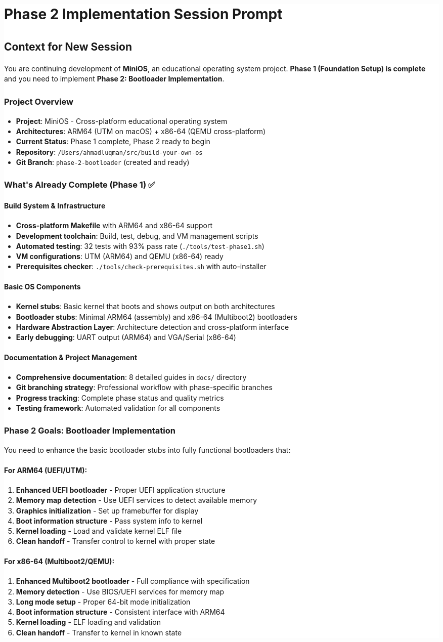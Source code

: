 # Phase 2 Implementation Session Prompt

## Context for New Session

You are continuing development of **MiniOS**, an educational operating system project. **Phase 1 (Foundation Setup) is complete** and you need to implement **Phase 2: Bootloader Implementation**.

### Project Overview
- **Project**: MiniOS - Cross-platform educational operating system
- **Architectures**: ARM64 (UTM on macOS) + x86-64 (QEMU cross-platform)
- **Current Status**: Phase 1 complete, Phase 2 ready to begin
- **Repository**: `/Users/ahmadluqman/src/build-your-own-os`
- **Git Branch**: `phase-2-bootloader` (created and ready)

### What's Already Complete (Phase 1) ✅

#### Build System & Infrastructure
- **Cross-platform Makefile** with ARM64 and x86-64 support
- **Development toolchain**: Build, test, debug, and VM management scripts
- **Automated testing**: 32 tests with 93% pass rate (`./tools/test-phase1.sh`)
- **VM configurations**: UTM (ARM64) and QEMU (x86-64) ready
- **Prerequisites checker**: `./tools/check-prerequisites.sh` with auto-installer

#### Basic OS Components
- **Kernel stubs**: Basic kernel that boots and shows output on both architectures
- **Bootloader stubs**: Minimal ARM64 (assembly) and x86-64 (Multiboot2) bootloaders
- **Hardware Abstraction Layer**: Architecture detection and cross-platform interface
- **Early debugging**: UART output (ARM64) and VGA/Serial (x86-64)

#### Documentation & Project Management
- **Comprehensive documentation**: 8 detailed guides in `docs/` directory
- **Git branching strategy**: Professional workflow with phase-specific branches
- **Progress tracking**: Complete phase status and quality metrics
- **Testing framework**: Automated validation for all components

### Phase 2 Goals: Bootloader Implementation

You need to enhance the basic bootloader stubs into fully functional bootloaders that:

#### For ARM64 (UEFI/UTM):
1. **Enhanced UEFI bootloader** - Proper UEFI application structure
2. **Memory map detection** - Use UEFI services to detect available memory
3. **Graphics initialization** - Set up framebuffer for display
4. **Boot information structure** - Pass system info to kernel
5. **Kernel loading** - Load and validate kernel ELF file
6. **Clean handoff** - Transfer control to kernel with proper state

#### For x86-64 (Multiboot2/QEMU):
1. **Enhanced Multiboot2 bootloader** - Full compliance with specification
2. **Memory detection** - Use BIOS/UEFI services for memory map
3. **Long mode setup** - Proper 64-bit mode initialization
4. **Boot information structure** - Consistent interface with ARM64
5. **Kernel loading** - ELF loading and validation
6. **Clean handoff** - Transfer to kernel in known state
